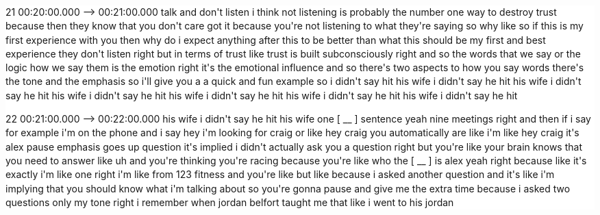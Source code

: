 21
00:20:00.000 --> 00:21:00.000
talk and don't listen
i think not listening is probably the
number one way to destroy trust because
then they know that you don't care
got it because you're not listening to
what they're saying so why like so
if this is my first experience with you
then why do i expect anything after this
to be
better than what this should be my first
and best experience
they don't listen right but in terms of
trust
like trust is built subconsciously right
and so
the words that we say or the logic how
we say them
is the emotion right it's the emotional
influence and so there's
two aspects to how you say words there's
the tone and the emphasis
so i'll give you a a quick and fun
example
so i didn't say hit his wife
i didn't say he hit his wife i didn't
say he hit his wife i didn't say he hit
his wife
i didn't say he hit his wife i didn't
say he
hit his wife i didn't say he hit

22
00:21:00.000 --> 00:22:00.000
his wife i didn't say he hit his
wife one [ __ ] sentence
yeah nine meetings right and then if i
say
for example i'm on the phone and i say
hey i'm looking for craig
or like hey craig
you automatically are like i'm like hey
craig it's alex
pause emphasis goes up question it's
implied i didn't actually ask you a
question
right but you're like your brain knows
that you need to answer
like uh and you're thinking you're
racing because you're like who the [ __ ]
is alex
yeah right because like it's exactly i'm
like one
right i'm like from 123 fitness
and you're like but like because i asked
another question and it's like i'm
implying that you should know what i'm
talking about
so you're gonna pause and give me the
extra time because i asked two questions
only my tone right i remember when
jordan belfort
taught me that like i went to his jordan